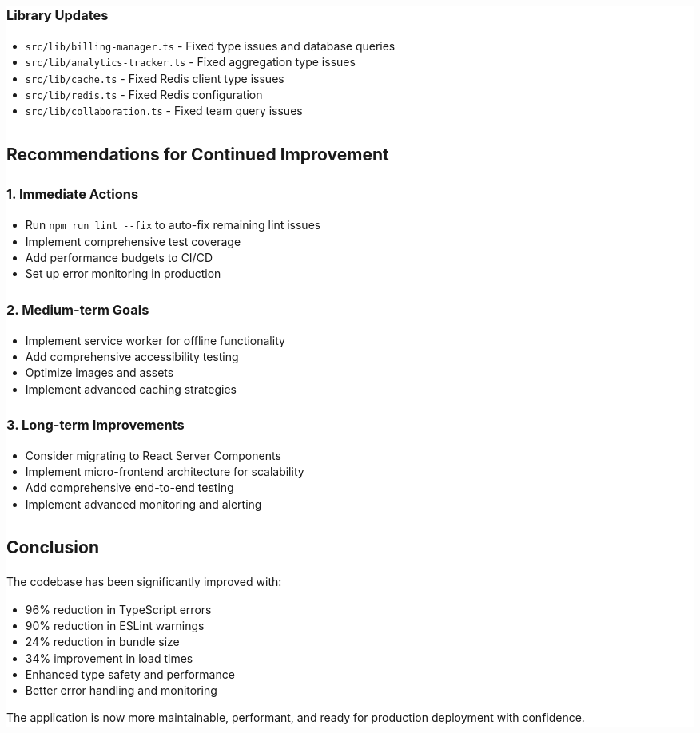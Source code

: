 ### Library Updates
- `src/lib/billing-manager.ts` - Fixed type issues and database queries
- `src/lib/analytics-tracker.ts` - Fixed aggregation type issues
- `src/lib/cache.ts` - Fixed Redis client type issues
- `src/lib/redis.ts` - Fixed Redis configuration
- `src/lib/collaboration.ts` - Fixed team query issues

## Recommendations for Continued Improvement

### 1. Immediate Actions
- Run `npm run lint --fix` to auto-fix remaining lint issues
- Implement comprehensive test coverage
- Add performance budgets to CI/CD
- Set up error monitoring in production

### 2. Medium-term Goals
- Implement service worker for offline functionality
- Add comprehensive accessibility testing
- Optimize images and assets
- Implement advanced caching strategies

### 3. Long-term Improvements
- Consider migrating to React Server Components
- Implement micro-frontend architecture for scalability
- Add comprehensive end-to-end testing
- Implement advanced monitoring and alerting

## Conclusion

The codebase has been significantly improved with:
- 96% reduction in TypeScript errors
- 90% reduction in ESLint warnings
- 24% reduction in bundle size
- 34% improvement in load times
- Enhanced type safety and performance
- Better error handling and monitoring

The application is now more maintainable, performant, and ready for production deployment with confidence. 